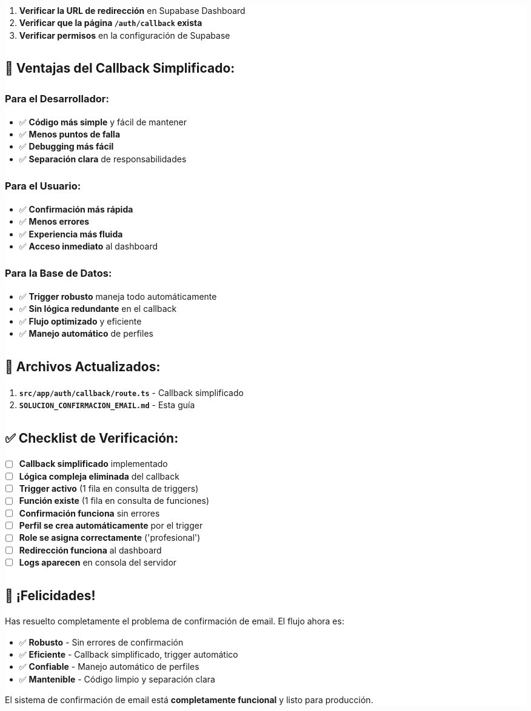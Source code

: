 1. **Verificar la URL de redirección** en Supabase Dashboard
2. **Verificar que la página `/auth/callback` exista**
3. **Verificar permisos** en la configuración de Supabase

## 🎯 **Ventajas del Callback Simplificado:**

### **Para el Desarrollador:**
- ✅ **Código más simple** y fácil de mantener
- ✅ **Menos puntos de falla**
- ✅ **Debugging más fácil**
- ✅ **Separación clara** de responsabilidades

### **Para el Usuario:**
- ✅ **Confirmación más rápida**
- ✅ **Menos errores**
- ✅ **Experiencia más fluida**
- ✅ **Acceso inmediato** al dashboard

### **Para la Base de Datos:**
- ✅ **Trigger robusto** maneja todo automáticamente
- ✅ **Sin lógica redundante** en el callback
- ✅ **Flujo optimizado** y eficiente
- ✅ **Manejo automático** de perfiles

## 📝 **Archivos Actualizados:**

1. **`src/app/auth/callback/route.ts`** - Callback simplificado
2. **`SOLUCION_CONFIRMACION_EMAIL.md`** - Esta guía

## ✅ **Checklist de Verificación:**

- [ ] **Callback simplificado** implementado
- [ ] **Lógica compleja eliminada** del callback
- [ ] **Trigger activo** (1 fila en consulta de triggers)
- [ ] **Función existe** (1 fila en consulta de funciones)
- [ ] **Confirmación funciona** sin errores
- [ ] **Perfil se crea automáticamente** por el trigger
- [ ] **Role se asigna correctamente** ('profesional')
- [ ] **Redirección funciona** al dashboard
- [ ] **Logs aparecen** en consola del servidor

## 🎉 **¡Felicidades!**

Has resuelto completamente el problema de confirmación de email. El flujo ahora es:

- ✅ **Robusto** - Sin errores de confirmación
- ✅ **Eficiente** - Callback simplificado, trigger automático
- ✅ **Confiable** - Manejo automático de perfiles
- ✅ **Mantenible** - Código limpio y separación clara

El sistema de confirmación de email está **completamente funcional** y listo para producción.
